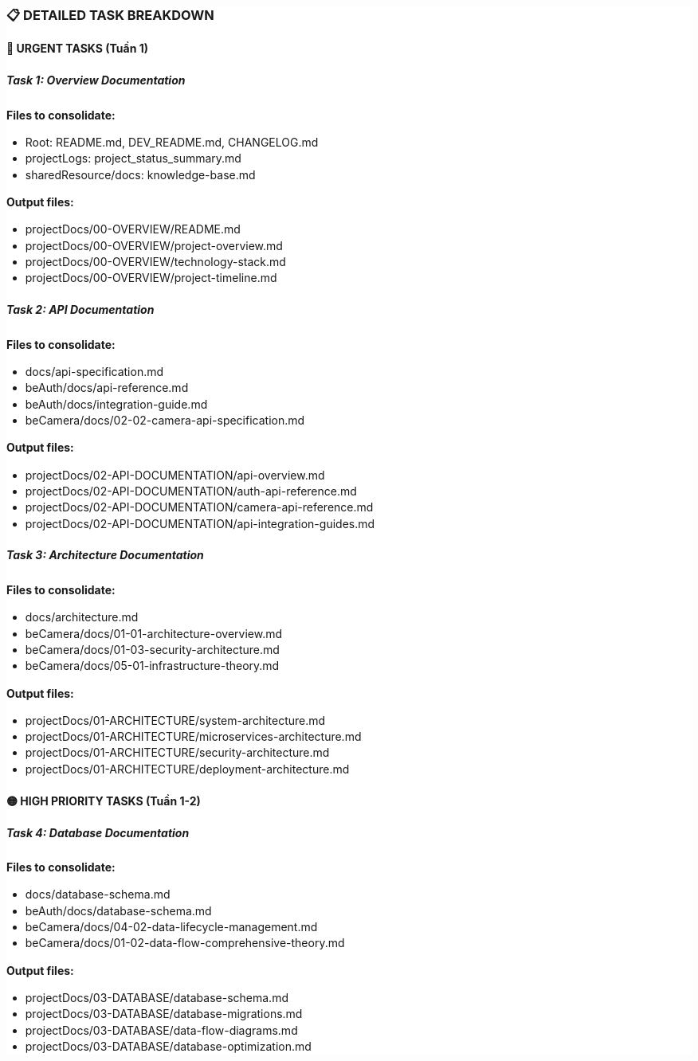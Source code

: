 
### 📋 **DETAILED TASK BREAKDOWN**

#### **🔴 URGENT TASKS (Tuần 1)**

##### **Task 1: Overview Documentation**
**Files to consolidate:**
- Root: README.md, DEV_README.md, CHANGELOG.md
- projectLogs: project_status_summary.md
- sharedResource/docs: knowledge-base.md

**Output files:**
- projectDocs/00-OVERVIEW/README.md
- projectDocs/00-OVERVIEW/project-overview.md
- projectDocs/00-OVERVIEW/technology-stack.md
- projectDocs/00-OVERVIEW/project-timeline.md

##### **Task 2: API Documentation**
**Files to consolidate:**
- docs/api-specification.md
- beAuth/docs/api-reference.md
- beAuth/docs/integration-guide.md
- beCamera/docs/02-02-camera-api-specification.md

**Output files:**
- projectDocs/02-API-DOCUMENTATION/api-overview.md
- projectDocs/02-API-DOCUMENTATION/auth-api-reference.md
- projectDocs/02-API-DOCUMENTATION/camera-api-reference.md
- projectDocs/02-API-DOCUMENTATION/api-integration-guides.md

##### **Task 3: Architecture Documentation**
**Files to consolidate:**
- docs/architecture.md
- beCamera/docs/01-01-architecture-overview.md
- beCamera/docs/01-03-security-architecture.md
- beCamera/docs/05-01-infrastructure-theory.md

**Output files:**
- projectDocs/01-ARCHITECTURE/system-architecture.md
- projectDocs/01-ARCHITECTURE/microservices-architecture.md
- projectDocs/01-ARCHITECTURE/security-architecture.md
- projectDocs/01-ARCHITECTURE/deployment-architecture.md

#### **🟡 HIGH PRIORITY TASKS (Tuần 1-2)**

##### **Task 4: Database Documentation**
**Files to consolidate:**
- docs/database-schema.md
- beAuth/docs/database-schema.md
- beCamera/docs/04-02-data-lifecycle-management.md
- beCamera/docs/01-02-data-flow-comprehensive-theory.md

**Output files:**
- projectDocs/03-DATABASE/database-schema.md
- projectDocs/03-DATABASE/database-migrations.md
- projectDocs/03-DATABASE/data-flow-diagrams.md
- projectDocs/03-DATABASE/database-optimization.md
